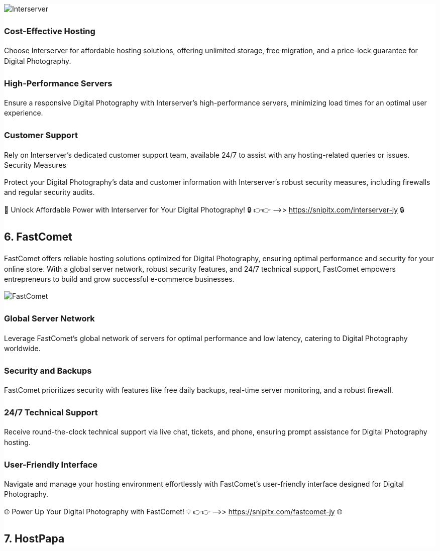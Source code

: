 ![Interserver](https://i.imgur.com/OM5dOEW.jpeg "Interserver Hosting")

### Cost-Effective Hosting
Choose Interserver for affordable hosting solutions, offering unlimited storage, free migration, and a price-lock guarantee for Digital Photography.

### High-Performance Servers
Ensure a responsive Digital Photography with Interserver’s high-performance servers, minimizing load times for an optimal user experience.

### Customer Support
Rely on Interserver’s dedicated customer support team, available 24/7 to assist with any hosting-related queries or issues.
Security Measures

Protect your Digital Photography’s data and customer information with Interserver’s robust security measures, including firewalls and regular security audits.

💸 Unlock Affordable Power with Interserver for Your Digital Photography! 🔒
👉👉 -->> https://snipitx.com/interserver-jy 🔒

## 6. FastComet

FastComet offers reliable hosting solutions optimized for Digital Photography, ensuring optimal performance and security for your online store. With a global server network, robust security features, and 24/7 technical support, FastComet empowers entrepreneurs to build and grow successful e-commerce businesses.

![FastComet](https://i.imgur.com/7qgXuWp.png "FastComet Hosting")

### Global Server Network
Leverage FastComet’s global network of servers for optimal performance and low latency, catering to Digital Photography worldwide.

### Security and Backups
FastComet prioritizes security with features like free daily backups, real-time server monitoring, and a robust firewall.

### 24/7 Technical Support
Receive round-the-clock technical support via live chat, tickets, and phone, ensuring prompt assistance for Digital Photography hosting.

### User-Friendly Interface
Navigate and manage your hosting environment effortlessly with FastComet’s user-friendly interface designed for Digital Photography.

🌐 Power Up Your Digital Photography with FastComet! 💡
👉👉 -->> https://snipitx.com/fastcomet-jy 🌐

## 7. HostPapa
